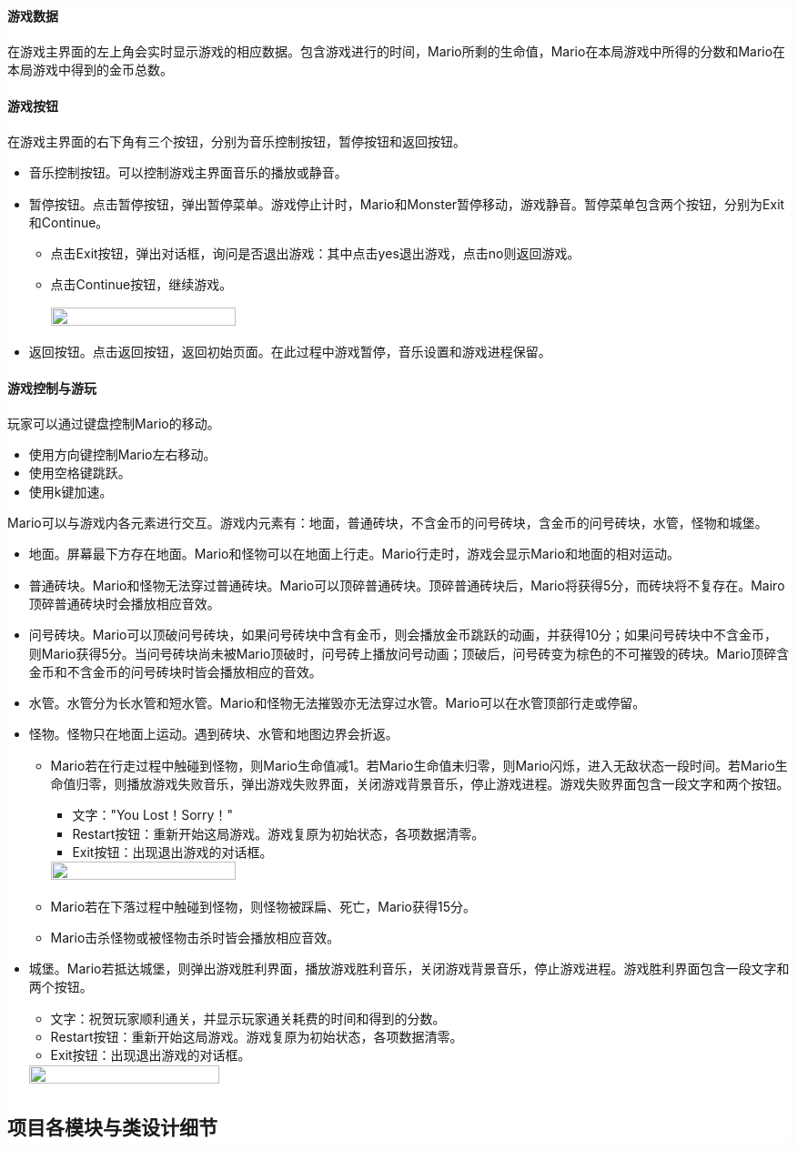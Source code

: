 #### 游戏数据

在游戏主界面的左上角会实时显示游戏的相应数据。包含游戏进行的时间，Mario所剩的生命值，Mario在本局游戏中所得的分数和Mario在本局游戏中得到的金币总数。

#### 游戏按钮

在游戏主界面的右下角有三个按钮，分别为音乐控制按钮，暂停按钮和返回按钮。

* 音乐控制按钮。可以控制游戏主界面音乐的播放或静音。
* 暂停按钮。点击暂停按钮，弹出暂停菜单。游戏停止计时，Mario和Monster暂停移动，游戏静音。暂停菜单包含两个按钮，分别为Exit和Continue。

  * 点击Exit按钮，弹出对话框，询问是否退出游戏：其中点击yes退出游戏，点击no则返回游戏。
  * 点击Continue按钮，继续游戏。

    <img src="https://github.com/NovaPigeon/SuperMario_Qt_Pku/blob/main/Image/pre/pauseScene.png" width="50%" height="50%" />
    
* 返回按钮。点击返回按钮，返回初始页面。在此过程中游戏暂停，音乐设置和游戏进程保留。

#### 游戏控制与游玩

玩家可以通过键盘控制Mario的移动。

* 使用方向键控制Mario左右移动。
* 使用空格键跳跃。
* 使用k键加速。

Mario可以与游戏内各元素进行交互。游戏内元素有：地面，普通砖块，不含金币的问号砖块，含金币的问号砖块，水管，怪物和城堡。

* 地面。屏幕最下方存在地面。Mario和怪物可以在地面上行走。Mario行走时，游戏会显示Mario和地面的相对运动。
* 普通砖块。Mario和怪物无法穿过普通砖块。Mario可以顶碎普通砖块。顶碎普通砖块后，Mario将获得5分，而砖块将不复存在。Mairo顶碎普通砖块时会播放相应音效。
* 问号砖块。Mario可以顶破问号砖块，如果问号砖块中含有金币，则会播放金币跳跃的动画，并获得10分；如果问号砖块中不含金币，则Mario获得5分。当问号砖块尚未被Mario顶破时，问号砖上播放问号动画；顶破后，问号砖变为棕色的不可摧毁的砖块。Mario顶碎含金币和不含金币的问号砖块时皆会播放相应的音效。
* 水管。水管分为长水管和短水管。Mario和怪物无法摧毁亦无法穿过水管。Mario可以在水管顶部行走或停留。
* 怪物。怪物只在地面上运动。遇到砖块、水管和地图边界会折返。

  * Mario若在行走过程中触碰到怪物，则Mario生命值减1。若Mario生命值未归零，则Mario闪烁，进入无敌状态一段时间。若Mario生命值归零，则播放游戏失败音乐，弹出游戏失败界面，关闭游戏背景音乐，停止游戏进程。游戏失败界面包含一段文字和两个按钮。

    * 文字："You Lost！Sorry！"
    * Restart按钮：重新开始这局游戏。游戏复原为初始状态，各项数据清零。
    * Exit按钮：出现退出游戏的对话框。

    <img src="https://github.com/NovaPigeon/SuperMario_Qt_Pku/blob/main/Image/pre/lostScene.png" width="50%" height="50%" />
    
  * Mario若在下落过程中触碰到怪物，则怪物被踩扁、死亡，Mario获得15分。
  * Mario击杀怪物或被怪物击杀时皆会播放相应音效。
* 城堡。Mario若抵达城堡，则弹出游戏胜利界面，播放游戏胜利音乐，关闭游戏背景音乐，停止游戏进程。游戏胜利界面包含一段文字和两个按钮。

  * 文字：祝贺玩家顺利通关，并显示玩家通关耗费的时间和得到的分数。
  * Restart按钮：重新开始这局游戏。游戏复原为初始状态，各项数据清零。
  * Exit按钮：出现退出游戏的对话框。

  <img src="https://github.com/NovaPigeon/SuperMario_Qt_Pku/blob/main/Image/pre/winScene.png" width="50%" height="50%" />

## 项目各模块与类设计细节
